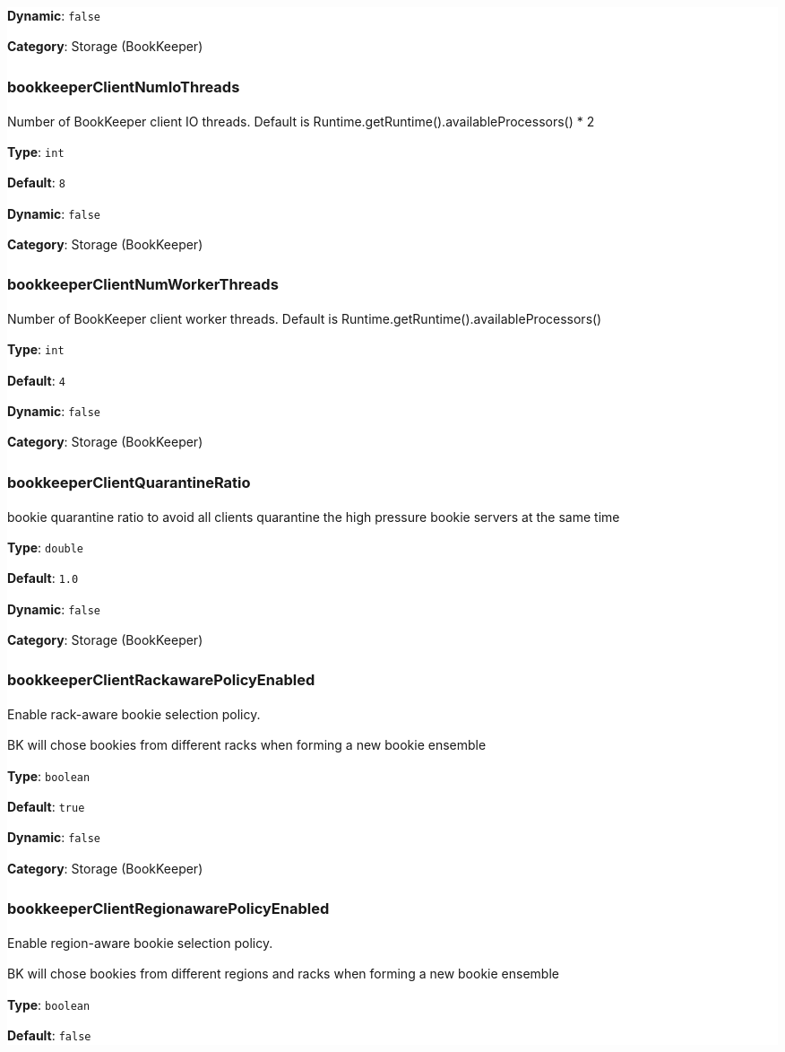 **Dynamic**: `false`

**Category**: Storage (BookKeeper)

### bookkeeperClientNumIoThreads
Number of BookKeeper client IO threads. Default is Runtime.getRuntime().availableProcessors() * 2

**Type**: `int`

**Default**: `8`

**Dynamic**: `false`

**Category**: Storage (BookKeeper)

### bookkeeperClientNumWorkerThreads
Number of BookKeeper client worker threads. Default is Runtime.getRuntime().availableProcessors()

**Type**: `int`

**Default**: `4`

**Dynamic**: `false`

**Category**: Storage (BookKeeper)

### bookkeeperClientQuarantineRatio
bookie quarantine ratio to avoid all clients quarantine the high pressure bookie servers at the same time

**Type**: `double`

**Default**: `1.0`

**Dynamic**: `false`

**Category**: Storage (BookKeeper)

### bookkeeperClientRackawarePolicyEnabled
Enable rack-aware bookie selection policy. 

BK will chose bookies from different racks when forming a new bookie ensemble

**Type**: `boolean`

**Default**: `true`

**Dynamic**: `false`

**Category**: Storage (BookKeeper)

### bookkeeperClientRegionawarePolicyEnabled
Enable region-aware bookie selection policy. 

BK will chose bookies from different regions and racks when forming a new bookie ensemble

**Type**: `boolean`

**Default**: `false`
